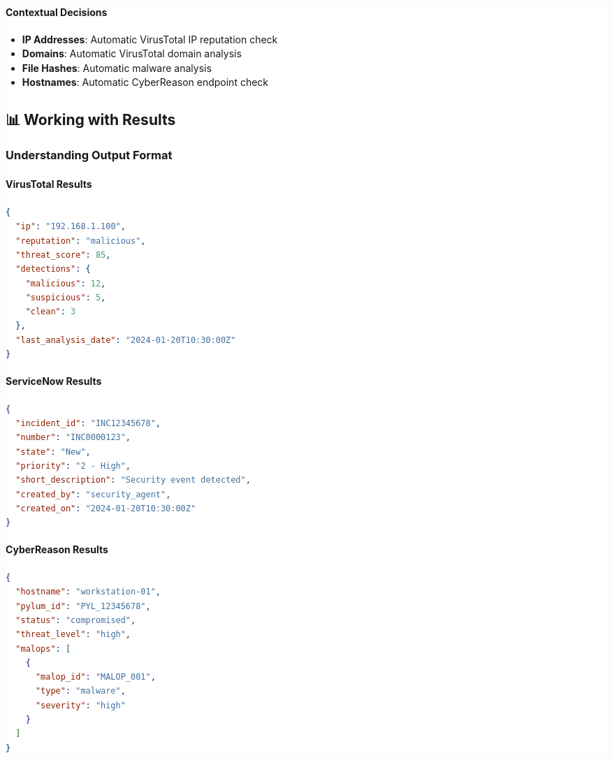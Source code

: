 #### Contextual Decisions
- **IP Addresses**: Automatic VirusTotal IP reputation check
- **Domains**: Automatic VirusTotal domain analysis
- **File Hashes**: Automatic malware analysis
- **Hostnames**: Automatic CyberReason endpoint check

## 📊 Working with Results

### Understanding Output Format

#### VirusTotal Results
```json
{
  "ip": "192.168.1.100",
  "reputation": "malicious",
  "threat_score": 85,
  "detections": {
    "malicious": 12,
    "suspicious": 5,
    "clean": 3
  },
  "last_analysis_date": "2024-01-20T10:30:00Z"
}
```

#### ServiceNow Results
```json
{
  "incident_id": "INC12345678",
  "number": "INC0000123",
  "state": "New",
  "priority": "2 - High",
  "short_description": "Security event detected",
  "created_by": "security_agent",
  "created_on": "2024-01-20T10:30:00Z"
}
```

#### CyberReason Results
```json
{
  "hostname": "workstation-01",
  "pylum_id": "PYL_12345678",
  "status": "compromised",
  "threat_level": "high",
  "malops": [
    {
      "malop_id": "MALOP_001",
      "type": "malware",
      "severity": "high"
    }
  ]
}
```
